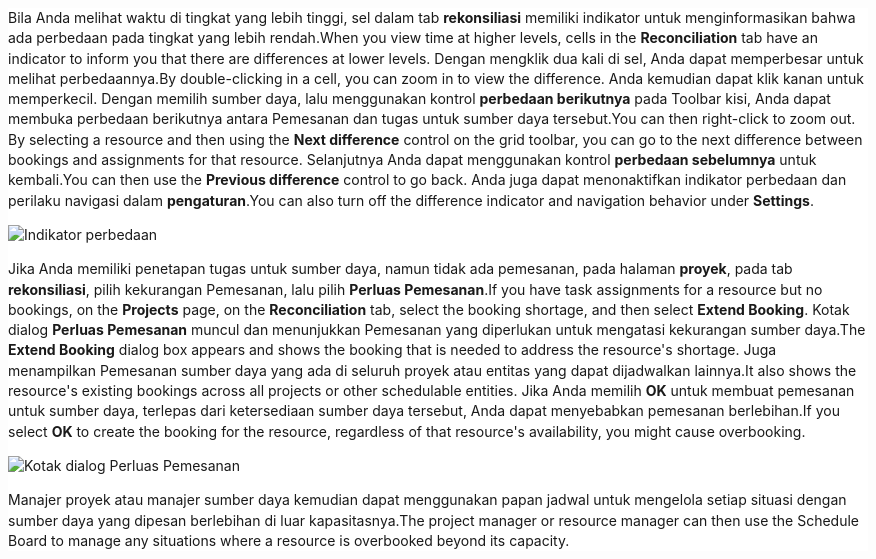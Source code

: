 <span data-ttu-id="f6d69-342">Bila Anda melihat waktu di tingkat yang lebih tinggi, sel dalam tab **rekonsiliasi** memiliki indikator untuk menginformasikan bahwa ada perbedaan pada tingkat yang lebih rendah.</span><span class="sxs-lookup"><span data-stu-id="f6d69-342">When you view time at higher levels, cells in the **Reconciliation** tab have an indicator to inform you that there are differences at lower levels.</span></span> <span data-ttu-id="f6d69-343">Dengan mengklik dua kali di sel, Anda dapat memperbesar untuk melihat perbedaannya.</span><span class="sxs-lookup"><span data-stu-id="f6d69-343">By double-clicking in a cell, you can zoom in to view the difference.</span></span> <span data-ttu-id="f6d69-344">Anda kemudian dapat klik kanan untuk memperkecil. Dengan memilih sumber daya, lalu menggunakan kontrol **perbedaan berikutnya** pada Toolbar kisi, Anda dapat membuka perbedaan berikutnya antara Pemesanan dan tugas untuk sumber daya tersebut.</span><span class="sxs-lookup"><span data-stu-id="f6d69-344">You can then right-click to zoom out. By selecting a resource and then using the **Next difference** control on the grid toolbar, you can go to the next difference between bookings and assignments for that resource.</span></span> <span data-ttu-id="f6d69-345">Selanjutnya Anda dapat menggunakan kontrol **perbedaan sebelumnya** untuk kembali.</span><span class="sxs-lookup"><span data-stu-id="f6d69-345">You can then use the **Previous difference** control to go back.</span></span> <span data-ttu-id="f6d69-346">Anda juga dapat menonaktifkan indikator perbedaan dan perilaku navigasi dalam **pengaturan**.</span><span class="sxs-lookup"><span data-stu-id="f6d69-346">You can also turn off the difference indicator and navigation behavior under **Settings**.</span></span>

![Indikator perbedaan](media/Resource-Management-image57.png)

<span data-ttu-id="f6d69-348">Jika Anda memiliki penetapan tugas untuk sumber daya, namun tidak ada pemesanan, pada halaman **proyek**, pada tab **rekonsiliasi**, pilih kekurangan Pemesanan, lalu pilih **Perluas Pemesanan**.</span><span class="sxs-lookup"><span data-stu-id="f6d69-348">If you have task assignments for a resource but no bookings, on the **Projects** page, on the **Reconciliation** tab, select the booking shortage, and then select **Extend Booking**.</span></span> <span data-ttu-id="f6d69-349">Kotak dialog **Perluas Pemesanan** muncul dan menunjukkan Pemesanan yang diperlukan untuk mengatasi kekurangan sumber daya.</span><span class="sxs-lookup"><span data-stu-id="f6d69-349">The **Extend Booking** dialog box appears and shows the booking that is needed to address the resource's shortage.</span></span> <span data-ttu-id="f6d69-350">Juga menampilkan Pemesanan sumber daya yang ada di seluruh proyek atau entitas yang dapat dijadwalkan lainnya.</span><span class="sxs-lookup"><span data-stu-id="f6d69-350">It also shows the resource's existing bookings across all projects or other schedulable entities.</span></span> <span data-ttu-id="f6d69-351">Jika Anda memilih **OK** untuk membuat pemesanan untuk sumber daya, terlepas dari ketersediaan sumber daya tersebut, Anda dapat menyebabkan pemesanan berlebihan.</span><span class="sxs-lookup"><span data-stu-id="f6d69-351">If you select **OK** to create the booking for the resource, regardless of that resource's availability, you might cause overbooking.</span></span>

![Kotak dialog Perluas Pemesanan](media/Resource-Management-image58.png)

<span data-ttu-id="f6d69-353">Manajer proyek atau manajer sumber daya kemudian dapat menggunakan papan jadwal untuk mengelola setiap situasi dengan sumber daya yang dipesan berlebihan di luar kapasitasnya.</span><span class="sxs-lookup"><span data-stu-id="f6d69-353">The project manager or resource manager can then use the Schedule Board to manage any situations where a resource is overbooked beyond its capacity.</span></span>
